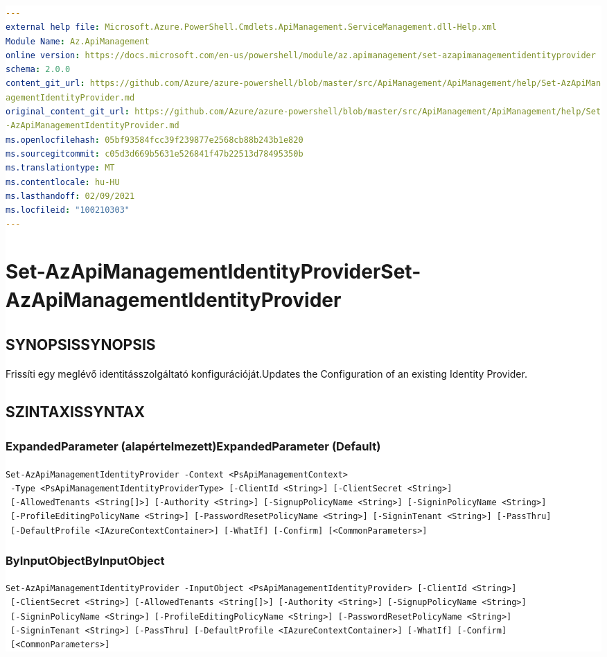 ```yaml
---
external help file: Microsoft.Azure.PowerShell.Cmdlets.ApiManagement.ServiceManagement.dll-Help.xml
Module Name: Az.ApiManagement
online version: https://docs.microsoft.com/en-us/powershell/module/az.apimanagement/set-azapimanagementidentityprovider
schema: 2.0.0
content_git_url: https://github.com/Azure/azure-powershell/blob/master/src/ApiManagement/ApiManagement/help/Set-AzApiManagementIdentityProvider.md
original_content_git_url: https://github.com/Azure/azure-powershell/blob/master/src/ApiManagement/ApiManagement/help/Set-AzApiManagementIdentityProvider.md
ms.openlocfilehash: 05bf93584fcc39f239877e2568cb88b243b1e820
ms.sourcegitcommit: c05d3d669b5631e526841f47b22513d78495350b
ms.translationtype: MT
ms.contentlocale: hu-HU
ms.lasthandoff: 02/09/2021
ms.locfileid: "100210303"
---
```

# <span data-ttu-id="d4f05-101">Set-AzApiManagementIdentityProvider</span><span class="sxs-lookup"><span data-stu-id="d4f05-101">Set-AzApiManagementIdentityProvider</span></span>

## <span data-ttu-id="d4f05-102">SYNOPSIS</span><span class="sxs-lookup"><span data-stu-id="d4f05-102">SYNOPSIS</span></span>
<span data-ttu-id="d4f05-103">Frissíti egy meglévő identitásszolgáltató konfigurációját.</span><span class="sxs-lookup"><span data-stu-id="d4f05-103">Updates the Configuration of an existing Identity Provider.</span></span>

## <span data-ttu-id="d4f05-104">SZINTAXIS</span><span class="sxs-lookup"><span data-stu-id="d4f05-104">SYNTAX</span></span>

### <span data-ttu-id="d4f05-105">ExpandedParameter (alapértelmezett)</span><span class="sxs-lookup"><span data-stu-id="d4f05-105">ExpandedParameter (Default)</span></span>
```
Set-AzApiManagementIdentityProvider -Context <PsApiManagementContext>
 -Type <PsApiManagementIdentityProviderType> [-ClientId <String>] [-ClientSecret <String>]
 [-AllowedTenants <String[]>] [-Authority <String>] [-SignupPolicyName <String>] [-SigninPolicyName <String>]
 [-ProfileEditingPolicyName <String>] [-PasswordResetPolicyName <String>] [-SigninTenant <String>] [-PassThru]
 [-DefaultProfile <IAzureContextContainer>] [-WhatIf] [-Confirm] [<CommonParameters>]
```

### <span data-ttu-id="d4f05-106">ByInputObject</span><span class="sxs-lookup"><span data-stu-id="d4f05-106">ByInputObject</span></span>
```
Set-AzApiManagementIdentityProvider -InputObject <PsApiManagementIdentityProvider> [-ClientId <String>]
 [-ClientSecret <String>] [-AllowedTenants <String[]>] [-Authority <String>] [-SignupPolicyName <String>]
 [-SigninPolicyName <String>] [-ProfileEditingPolicyName <String>] [-PasswordResetPolicyName <String>]
 [-SigninTenant <String>] [-PassThru] [-DefaultProfile <IAzureContextContainer>] [-WhatIf] [-Confirm]
 [<CommonParameters>]
```